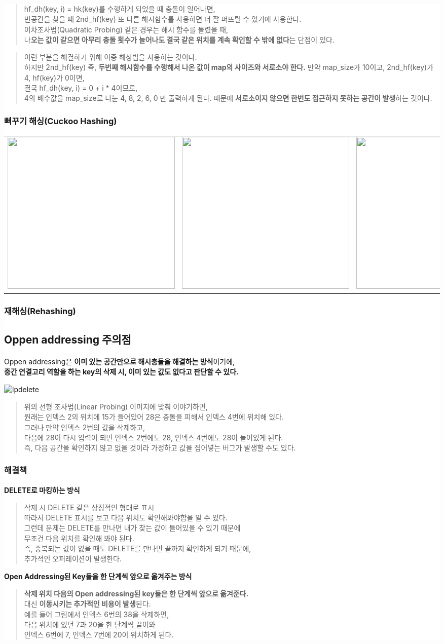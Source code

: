 > hf_dh(key, i) = hk(key)를 수행하게 되었을 때 충돌이 일어나면,       
> 빈공간을 찾을 때 2nd_hf(key) 또 다른 해시함수를 사용하면 더 잘 퍼뜨릴 수 있기에 사용한다.         
> 이차조사법(Quadratic Probing) 같은 경우는 해시 함수를 돌렸을 때,        
> 나**오는 값이 같으면 아무리 충돌 횟수가 늘어나도 결국 같은 위치를 계속 확인할 수 밖에 없다**는 단점이 있다.       

> 이런 부분을 해결하기 위해 이중 해싱법을 사용하는 것이다.        
> 하지만 2nd_hf(key) 즉, **두번째 해시함수를 수행해서 나온 값이 map의 사이즈와 서로소야 한다.**
> 만약 map_size가 10이고, 2nd_hf(key)가 4, hf(key)가 0이면,     
> 결국 hf_dh(key, i) = 0 + i * 4이므로,         
> 4의 배수값을 map_size로 나눈 4, 8, 2, 6, 0 만 출력하게 된다.
> 때문에 **서로소이지 않으면 한번도 접근하지 못하는 공간이 발생**하는 것이다.

### 뻐꾸기 해싱(Cuckoo Hashing)
<table>
<tr>
<td><img src="https://github.com/user-attachments/assets/dc43e497-be1a-42e0-a999-ee780b6b1bf5" width="330" height="300"/></td>
<td><img src="https://github.com/user-attachments/assets/39940ca0-5e70-4cd9-8435-c5d47af4ae46" width="330" height="300"/></td>
<td><img src="https://github.com/user-attachments/assets/a6635255-5081-4804-8bc3-56a1f5cc9271" width="330" height="300"/></td>
</tr>
</table>

### 재해싱(Rehashing)

## Oppen addressing 주의점
Oppen addressing은 **이미 있는 공간만으로 해시충돌을 해결하는 방식**이기에,     
**중간 연결고리 역할을 하는 key의 삭제 시, 이미 있는 값도 없다고 판단할 수 있다.**

![lpdelete](https://velog.velcdn.com/images%2Flacomaco%2Fpost%2F27497008-0d87-4062-8e9d-4335dc1f7970%2F%EC%84%A0%ED%98%95.png)

> 위의 선형 조사법(Linear Probing) 이미지에 맞춰 이야기하면,    
> 원래는 인덱스 2의 위치에 15가 들어있어 28은 충돌을 피해서 인덱스 4번에 위치해 있다.     
> 그러나 만약 인덱스 2번의 값을 삭제하고,         
> 다음에 28이 다시 입력이 되면 인덱스 2번에도 28, 인덱스 4번에도 28이 들어있게 된다.      
> 즉, 다음 공간을 확인하지 않고 없을 것이라 가정하고 값을 집어넣는 버그가 발생할 수도 있다.     

### 해결책
**DELETE로 마킹하는 방식**

> 삭제 시 DELETE 같은 상징적인 형태로 표시      
> 따라서 DELETE 표시를 보고 다음 위치도 확인해봐야함을 알 수 있다.      
> 그런데 문제는 DELETE를 만나면 내가 찾는 값이 들어있을 수 있기 때문에      
> 무조건 다음 위치를 확인해 봐야 된다.    
> 즉, 중복되는 값이 없을 때도 DELETE를 만나면 끝까지 확인하게 되기 때문에,      
> 추가적인 오퍼레이션이 발생한다.

**Open Addressing된 Key들을 한 단계씩 앞으로 옮겨주는 방식**

> **삭제 위치 다음의 Open addressing된 key들은 한 단계씩 앞으로 옮겨준다.**     
> 대신 **이동시키는 추가적인 비용이 발생**된다.       
> 예를 들어 그림에서 인덱스 6번의 38을 삭제하면,      
> 다음 위치에 있던 7과 20을 한 단계씩 끌어와      
> 인덱스 6번에 7, 인덱스 7번에 20이 위치하게 된다.   
